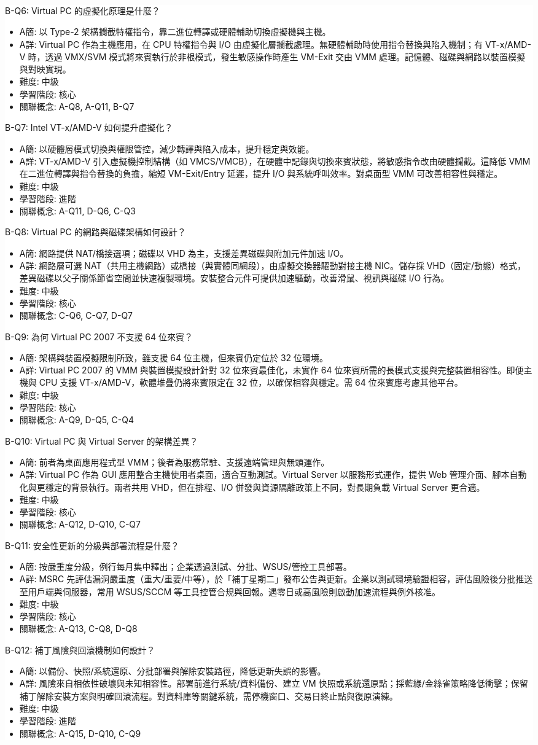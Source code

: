 B-Q6: Virtual PC 的虛擬化原理是什麼？
- A簡: 以 Type-2 架構攔截特權指令，靠二進位轉譯或硬體輔助切換虛擬機與主機。
- A詳: Virtual PC 作為主機應用，在 CPU 特權指令與 I/O 由虛擬化層攔截處理。無硬體輔助時使用指令替換與陷入機制；有 VT-x/AMD-V 時，透過 VMX/SVM 模式將來賓執行於非根模式，發生敏感操作時產生 VM-Exit 交由 VMM 處理。記憶體、磁碟與網路以裝置模擬與對映實現。
- 難度: 中級
- 學習階段: 核心
- 關聯概念: A-Q8, A-Q11, B-Q7

B-Q7: Intel VT-x/AMD-V 如何提升虛擬化？
- A簡: 以硬體層模式切換與權限管控，減少轉譯與陷入成本，提升穩定與效能。
- A詳: VT-x/AMD-V 引入虛擬機控制結構（如 VMCS/VMCB），在硬體中記錄與切換來賓狀態，將敏感指令改由硬體攔截。這降低 VMM 在二進位轉譯與指令替換的負擔，縮短 VM-Exit/Entry 延遲，提升 I/O 與系統呼叫效率。對桌面型 VMM 可改善相容性與穩定。
- 難度: 中級
- 學習階段: 進階
- 關聯概念: A-Q11, D-Q6, C-Q3

B-Q8: Virtual PC 的網路與磁碟架構如何設計？
- A簡: 網路提供 NAT/橋接選項；磁碟以 VHD 為主，支援差異磁碟與附加元件加速 I/O。
- A詳: 網路層可選 NAT（共用主機網路）或橋接（與實體同網段），由虛擬交換器驅動對接主機 NIC。儲存採 VHD（固定/動態）格式，差異磁碟以父子關係節省空間並快速複製環境。安裝整合元件可提供加速驅動，改善滑鼠、視訊與磁碟 I/O 行為。
- 難度: 中級
- 學習階段: 核心
- 關聯概念: C-Q6, C-Q7, D-Q7

B-Q9: 為何 Virtual PC 2007 不支援 64 位來賓？
- A簡: 架構與裝置模擬限制所致，雖支援 64 位主機，但來賓仍定位於 32 位環境。
- A詳: Virtual PC 2007 的 VMM 與裝置模擬設計針對 32 位來賓最佳化，未實作 64 位來賓所需的長模式支援與完整裝置相容性。即便主機與 CPU 支援 VT-x/AMD-V，軟體堆疊仍將來賓限定在 32 位，以確保相容與穩定。需 64 位來賓應考慮其他平台。
- 難度: 中級
- 學習階段: 核心
- 關聯概念: A-Q9, D-Q5, C-Q4

B-Q10: Virtual PC 與 Virtual Server 的架構差異？
- A簡: 前者為桌面應用程式型 VMM；後者為服務常駐、支援遠端管理與無頭運作。
- A詳: Virtual PC 作為 GUI 應用整合主機使用者桌面，適合互動測試。Virtual Server 以服務形式運作，提供 Web 管理介面、腳本自動化與更穩定的背景執行。兩者共用 VHD，但在排程、I/O 併發與資源隔離政策上不同，對長期負載 Virtual Server 更合適。
- 難度: 中級
- 學習階段: 核心
- 關聯概念: A-Q12, D-Q10, C-Q7

B-Q11: 安全性更新的分級與部署流程是什麼？
- A簡: 按嚴重度分級，例行每月集中釋出；企業透過測試、分批、WSUS/管控工具部署。
- A詳: MSRC 先評估漏洞嚴重度（重大/重要/中等），於「補丁星期二」發布公告與更新。企業以測試環境驗證相容，評估風險後分批推送至用戶端與伺服器，常用 WSUS/SCCM 等工具控管合規與回報。遇零日或高風險則啟動加速流程與例外核准。
- 難度: 中級
- 學習階段: 核心
- 關聯概念: A-Q13, C-Q8, D-Q8

B-Q12: 補丁風險與回滾機制如何設計？
- A簡: 以備份、快照/系統還原、分批部署與解除安裝路徑，降低更新失誤的影響。
- A詳: 風險來自相依性破壞與未知相容性。部署前進行系統/資料備份、建立 VM 快照或系統還原點；採藍綠/金絲雀策略降低衝擊；保留補丁解除安裝方案與明確回滾流程。對資料庫等關鍵系統，需停機窗口、交易日終止點與復原演練。
- 難度: 中級
- 學習階段: 進階
- 關聯概念: A-Q15, D-Q10, C-Q9
